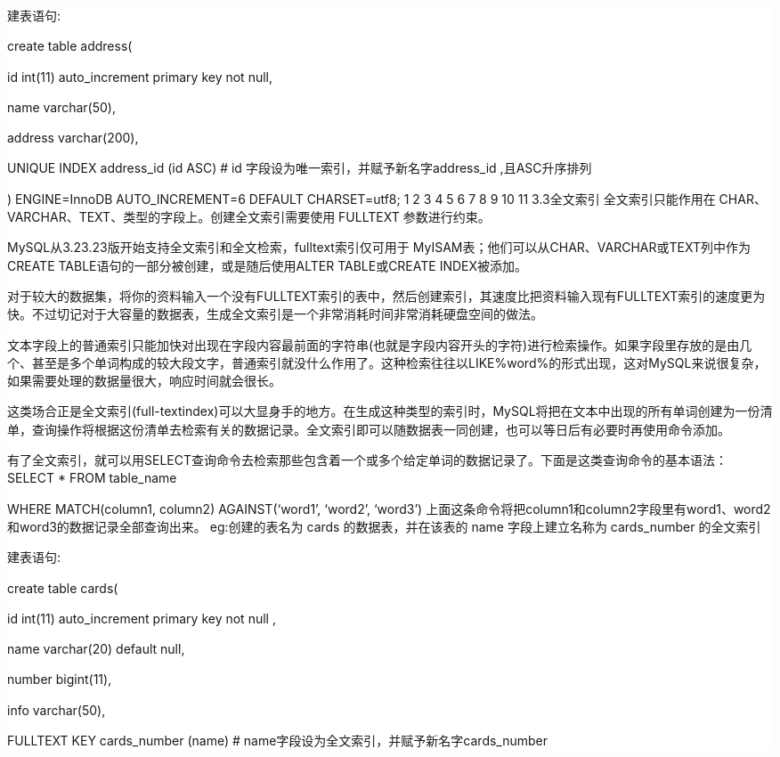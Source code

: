 建表语句:

create table address(

id int(11) auto_increment primary key not null,

name varchar(50),

address varchar(200),

UNIQUE INDEX address_id (id ASC) # id 字段设为唯一索引，并赋予新名字address_id ,且ASC升序排列

) ENGINE=InnoDB AUTO_INCREMENT=6 DEFAULT CHARSET=utf8;
1
2
3
4
5
6
7
8
9
10
11
3.3全文索引
全文索引只能作用在 CHAR、VARCHAR、TEXT、类型的字段上。创建全文索引需要使用 FULLTEXT 参数进行约束。

MySQL从3.23.23版开始支持全文索引和全文检索，fulltext索引仅可用于 MyISAM表；他们可以从CHAR、VARCHAR或TEXT列中作为CREATE TABLE语句的一部分被创建，或是随后使用ALTER TABLE或CREATE INDEX被添加。

对于较大的数据集，将你的资料输入一个没有FULLTEXT索引的表中，然后创建索引，其速度比把资料输入现有FULLTEXT索引的速度更为快。不过切记对于大容量的数据表，生成全文索引是一个非常消耗时间非常消耗硬盘空间的做法。

文本字段上的普通索引只能加快对出现在字段内容最前面的字符串(也就是字段内容开头的字符)进行检索操作。如果字段里存放的是由几个、甚至是多个单词构成的较大段文字，普通索引就没什么作用了。这种检索往往以LIKE%word%的形式出现，这对MySQL来说很复杂，如果需要处理的数据量很大，响应时间就会很长。

这类场合正是全文索引(full-textindex)可以大显身手的地方。在生成这种类型的索引时，MySQL将把在文本中出现的所有单词创建为一份清单，查询操作将根据这份清单去检索有关的数据记录。全文索引即可以随数据表一同创建，也可以等日后有必要时再使用命令添加。

有了全文索引，就可以用SELECT查询命令去检索那些包含着一个或多个给定单词的数据记录了。下面是这类查询命令的基本语法： SELECT * FROM table_name

WHERE MATCH(column1, column2)
AGAINST(‘word1’, ‘word2’, ‘word3’)
上面这条命令将把column1和column2字段里有word1、word2和word3的数据记录全部查询出来。
eg:创建的表名为 cards 的数据表，并在该表的 name 字段上建立名称为 cards_number 的全文索引

建表语句:

create table cards(

id int(11) auto_increment primary key not null ,

name varchar(20) default null,

number bigint(11),

info varchar(50),

FULLTEXT KEY cards_number (name) # name字段设为全文索引，并赋予新名字cards_number
